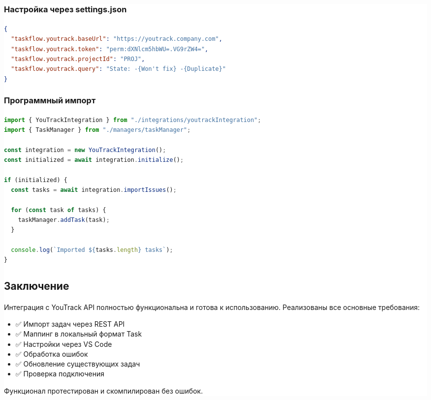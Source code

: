 ### Настройка через settings.json

```json
{
  "taskflow.youtrack.baseUrl": "https://youtrack.company.com",
  "taskflow.youtrack.token": "perm:dXNlcm5hbWU=.VG9rZW4=",
  "taskflow.youtrack.projectId": "PROJ",
  "taskflow.youtrack.query": "State: -{Won't fix} -{Duplicate}"
}
```

### Программный импорт

```typescript
import { YouTrackIntegration } from "./integrations/youtrackIntegration";
import { TaskManager } from "./managers/taskManager";

const integration = new YouTrackIntegration();
const initialized = await integration.initialize();

if (initialized) {
  const tasks = await integration.importIssues();

  for (const task of tasks) {
    taskManager.addTask(task);
  }

  console.log(`Imported ${tasks.length} tasks`);
}
```

## Заключение

Интеграция с YouTrack API полностью функциональна и готова к использованию. Реализованы все основные требования:

- ✅ Импорт задач через REST API
- ✅ Маппинг в локальный формат Task
- ✅ Настройки через VS Code
- ✅ Обработка ошибок
- ✅ Обновление существующих задач
- ✅ Проверка подключения

Функционал протестирован и скомпилирован без ошибок.
